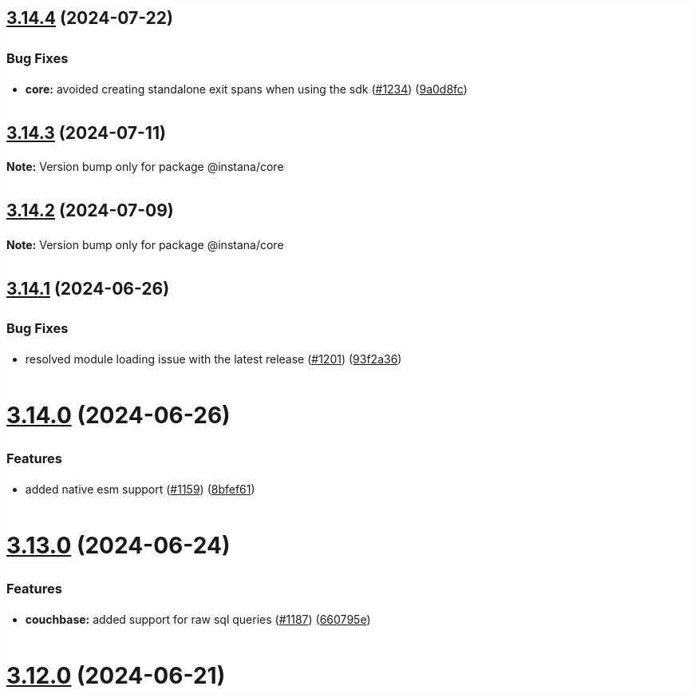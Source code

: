 ## [3.14.4](https://github.com/instana/nodejs/compare/v3.14.3...v3.14.4) (2024-07-22)

### Bug Fixes

- **core:** avoided creating standalone exit spans when using the sdk ([#1234](https://github.com/instana/nodejs/issues/1234)) ([9a0d8fc](https://github.com/instana/nodejs/commit/9a0d8fc0420e7462c3f17e247127b44a320eeace))

## [3.14.3](https://github.com/instana/nodejs/compare/v3.14.2...v3.14.3) (2024-07-11)

**Note:** Version bump only for package @instana/core

## [3.14.2](https://github.com/instana/nodejs/compare/v3.14.1...v3.14.2) (2024-07-09)

**Note:** Version bump only for package @instana/core

## [3.14.1](https://github.com/instana/nodejs/compare/v3.14.0...v3.14.1) (2024-06-26)

### Bug Fixes

- resolved module loading issue with the latest release ([#1201](https://github.com/instana/nodejs/issues/1201)) ([93f2a36](https://github.com/instana/nodejs/commit/93f2a3614ee47b71e2424d9d81570c681887f75e))

# [3.14.0](https://github.com/instana/nodejs/compare/v3.13.0...v3.14.0) (2024-06-26)

### Features

- added native esm support ([#1159](https://github.com/instana/nodejs/issues/1159)) ([8bfef61](https://github.com/instana/nodejs/commit/8bfef61a72f52423cb4aebb4023f61715a596ff1))

# [3.13.0](https://github.com/instana/nodejs/compare/v3.12.0...v3.13.0) (2024-06-24)

### Features

- **couchbase:** added support for raw sql queries ([#1187](https://github.com/instana/nodejs/issues/1187)) ([660795e](https://github.com/instana/nodejs/commit/660795e5d5fcf49656460031dc44507521512dfa))

# [3.12.0](https://github.com/instana/nodejs/compare/v3.11.0...v3.12.0) (2024-06-21)
